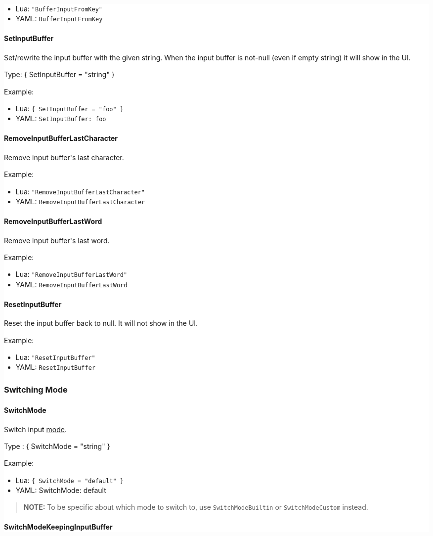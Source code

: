 - Lua: `"BufferInputFromKey"`
- YAML: `BufferInputFromKey`

#### SetInputBuffer

Set/rewrite the input buffer with the given string.
When the input buffer is not-null (even if empty string)
it will show in the UI.

Type: { SetInputBuffer = "string" }

Example:

- Lua: `{ SetInputBuffer = "foo" }`
- YAML: `SetInputBuffer: foo`

#### RemoveInputBufferLastCharacter

Remove input buffer's last character.

Example:

- Lua: `"RemoveInputBufferLastCharacter"`
- YAML: `RemoveInputBufferLastCharacter`

#### RemoveInputBufferLastWord

Remove input buffer's last word.

Example:

- Lua: `"RemoveInputBufferLastWord"`
- YAML: `RemoveInputBufferLastWord`

#### ResetInputBuffer

Reset the input buffer back to null. It will not show in the UI.

Example:

- Lua: `"ResetInputBuffer"`
- YAML: `ResetInputBuffer`

### Switching Mode

#### SwitchMode

Switch input [mode](https://xplr.dev/en/modes).

Type : { SwitchMode = "string" }

Example:

- Lua: `{ SwitchMode = "default" }`
- YAML: SwitchMode: default

> **NOTE:** To be specific about which mode to switch to, use
> `SwitchModeBuiltin` or `SwitchModeCustom` instead.

#### SwitchModeKeepingInputBuffer
